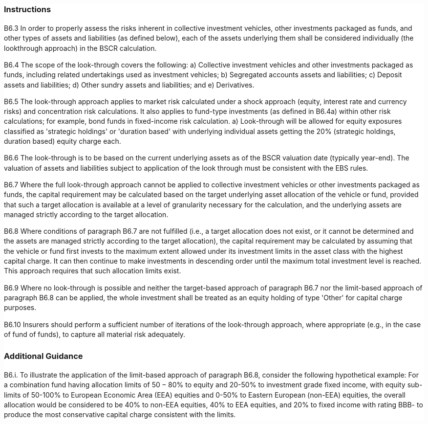 ### Instructions

B6.3 In order to properly assess the risks inherent in collective investment vehicles, other investments packaged as funds, and other types of assets and liabilities (as defined below), each of the assets underlying them shall be considered individually (the lookthrough approach) in the BSCR calculation.

B6.4 The scope of the look-through covers the following:
a) Collective investment vehicles and other investments packaged as funds, including related undertakings used as investment vehicles;
b) Segregated accounts assets and liabilities;
c) Deposit assets and liabilities;
d) Other sundry assets and liabilities; and
e) Derivatives.

B6.5 The look-through approach applies to market risk calculated under a shock approach (equity, interest rate and currency risks) and concentration risk calculations. It also applies to fund-type investments (as defined in B6.4a) within other risk calculations; for example, bond funds in fixed-income risk calculation.
a) Look-through will be allowed for equity exposures classified as 'strategic holdings' or 'duration based' with underlying individual assets getting the 20\% (strategic holdings, duration based) equity charge each.

B6.6 The look-through is to be based on the current underlying assets as of the BSCR valuation date (typically year-end). The valuation of assets and liabilities subject to application of the look through must be consistent with the EBS rules.

B6.7 Where the full look-through approach cannot be applied to collective investment vehicles or other investments packaged as funds, the capital requirement may be calculated based on the target underlying asset allocation of the vehicle or fund, provided that such a target allocation is available at a level of granularity necessary for the calculation, and the underlying assets are managed strictly according to the target allocation.

B6.8 Where conditions of paragraph B6.7 are not fulfilled (i.e., a target allocation does not exist, or it cannot be determined and the assets are managed strictly according to the target allocation), the capital requirement may be calculated by assuming that the vehicle or fund first invests to the maximum extent allowed under its investment limits in the asset class with the highest capital charge. It can then continue to make investments in descending order until the maximum total investment level is reached. This approach requires that such allocation limits exist.

B6.9 Where no look-through is possible and neither the target-based approach of paragraph B6.7 nor the limit-based approach of paragraph B6.8 can be applied, the whole investment shall be treated as an equity holding of type 'Other' for capital charge purposes.

B6.10 Insurers should perform a sufficient number of iterations of the look-through approach, where appropriate (e.g., in the case of fund of funds), to capture all material risk adequately.

### Additional Guidance

B6.i. To illustrate the application of the limit-based approach of paragraph B6.8, consider the following hypothetical example: For a combination fund having allocation limits of $50-80 \%$ to equity and 20-50\% to investment grade fixed income, with equity sub-limits of 50-100\% to European Economic Area (EEA) equities and 0-50\% to Eastern European (non-EEA) equities, the overall allocation would be considered to be $40 \%$ to non-EEA equities, $40 \%$ to EEA equities, and 20\% to fixed income with rating BBB- to produce the most conservative capital charge consistent with the limits.
